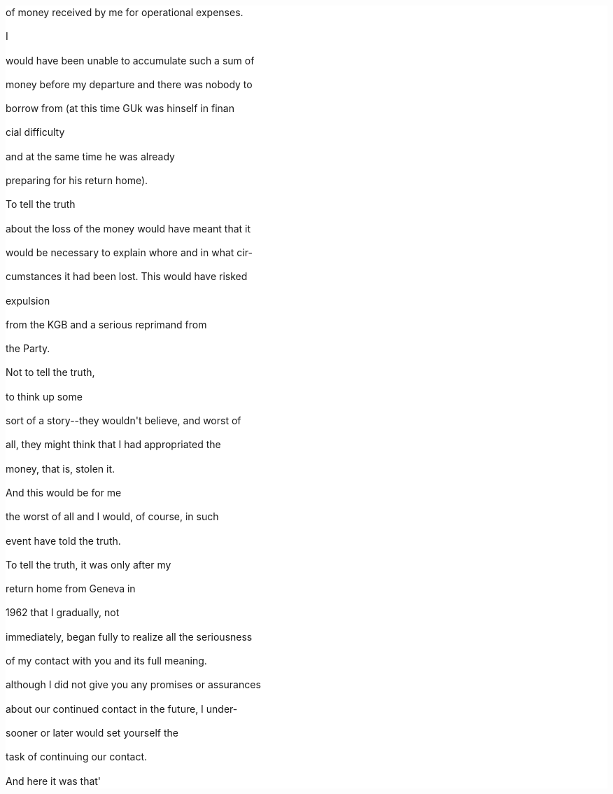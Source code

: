 of money received by me for operational expenses.

I

would have been unable to accumulate such a sum of

money before my departure and there was nobody to

borrow from (at this time GUk was hinself in finan

cial difficulty

and at the same time he was already

preparing for his return home).

To tell the truth

about the loss of the money would have meant that it

would be necessary to explain whore and in what cir-

cumstances it had been lost. This would have risked

expulsion

from the KGB and a serious reprimand from

the Party.

Not to tell the truth,

to think up some

sort of a story--they wouldn't believe, and worst of

all, they might think that I had appropriated the

money, that is, stolen it.

And this would be for me

the worst of all and I would, of course, in such

event have told the truth.

To tell the truth, it was only after my

return home from Geneva in

1962 that I gradually, not

immediately, began fully to realize all the seriousness

of my contact with you and its full meaning.

although I did not give you any promises or assurances

about our continued contact in the future, I under-

sooner or later would set yourself the

task of continuing our contact.

And here it was that'
